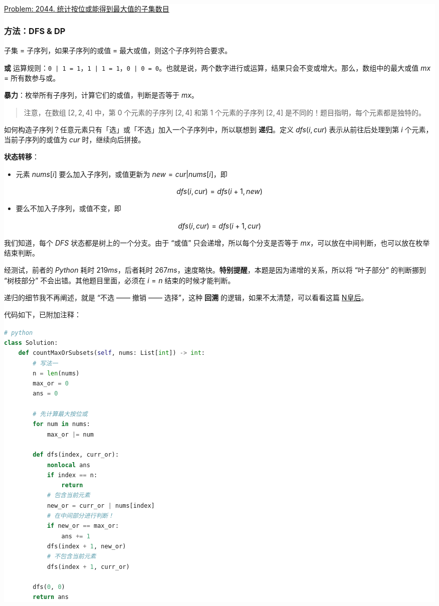 [Problem: 2044. 统计按位或能得到最大值的子集数目](https://leetcode.cn/problems/count-number-of-maximum-bitwise-or-subsets/description/)

### 方法：DFS & DP

子集 = 子序列，如果子序列的或值 = 最大或值，则这个子序列符合要求。

**或** 运算规则：`0 | 1 = 1`，`1 | 1 = 1`，`0 | 0 = 0`。也就是说，两个数字进行或运算，结果只会不变或增大。那么，数组中的最大或值 $mx$ = 所有数参与或。

**暴力**：枚举所有子序列，计算它们的或值，判断是否等于 $mx$。

> 注意，在数组 $[2,2,4]$ 中，第 $0$ 个元素的子序列 $[2,4]$ 和第 $1$ 个元素的子序列 $[2,4]$ 是不同的！题目指明，每个元素都是独特的。

如何构造子序列？任意元素只有「选」或「不选」加入一个子序列中，所以联想到 **递归**。定义 $dfs(i,cur)$ 表示从前往后处理到第 $i$ 个元素，当前子序列的或值为 $cur$ 时，继续向后拼接。

**状态转移**：

- 元素 $nums[i]$ 要么加入子序列，或值更新为 $new=cur|nums[i]$，即

$$dfs(i,cur)=dfs(i+1,new)$$

- 要么不加入子序列，或值不变，即

$$dfs(i,cur)=dfs(i+1,cur)$$

我们知道，每个 $DFS$ 状态都是树上的一个分支。由于 “或值” 只会递增，所以每个分支是否等于 $mx$，可以放在中间判断，也可以放在枚举结束判断。

经测试，前者的 $Python$ 耗时 $219ms$，后者耗时 $267ms$，速度略快。**特别提醒**，本题是因为递增的关系，所以将 “叶子部分” 的判断挪到 “树枝部分” 不会出错。其他题目里面，必须在 $i=n$ 结束的时候才能判断。

递归的细节我不再阐述，就是 “不选 —— 撤销 —— 选择”，这种 **回溯** 的逻辑，如果不太清楚，可以看看这篇 [N皇后](https://leetcode.cn/problems/n-queens/solutions/3006469/hui-su-po-su-jie-fa-yi-wei-you-hua-dfstu-gdhu/)。

代码如下，已附加注释：

```Python
# python
class Solution:
    def countMaxOrSubsets(self, nums: List[int]) -> int:
        # 写法一
        n = len(nums)
        max_or = 0
        ans = 0

        # 先计算最大按位或
        for num in nums:
            max_or |= num

        def dfs(index, curr_or):
            nonlocal ans
            if index == n:
                return
            # 包含当前元素
            new_or = curr_or | nums[index]
            # 在中间部分进行判断！
            if new_or == max_or:
                ans += 1
            dfs(index + 1, new_or)
            # 不包含当前元素
            dfs(index + 1, curr_or)

        dfs(0, 0)
        return ans
```
